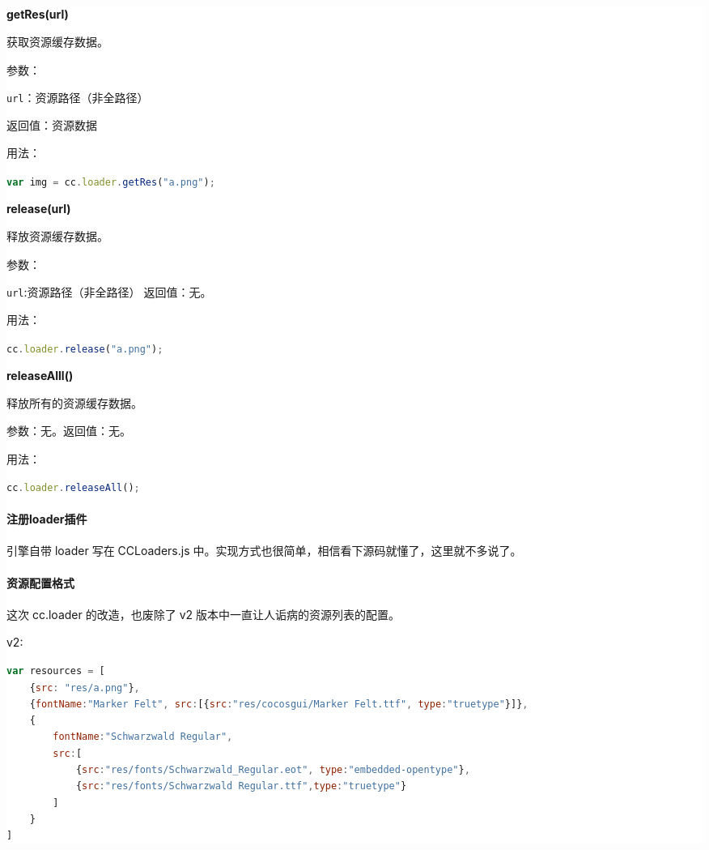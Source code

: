 **getRes(url)**

获取资源缓存数据。

参数：

`url`：资源路径（非全路径）

返回值：资源数据

用法：

```js
var img = cc.loader.getRes("a.png");
```

**release(url)**

释放资源缓存数据。

参数：

`url`:资源路径（非全路径）
返回值：无。

用法：

```js
cc.loader.release("a.png");
```

**releaseAlll()**

释放所有的资源缓存数据。

参数：无。返回值：无。

用法：

```js
cc.loader.releaseAll();
```

#### 注册loader插件

引擎自带 loader 写在 CCLoaders.js 中。实现方式也很简单，相信看下源码就懂了，这里就不多说了。

#### 资源配置格式

这次 cc.loader 的改造，也废除了 v2 版本中一直让人诟病的资源列表的配置。

v2:

```js
var resources = [
    {src: "res/a.png"},
    {fontName:"Marker Felt", src:[{src:"res/cocosgui/Marker Felt.ttf", type:"truetype"}]},
    {
        fontName:"Schwarzwald Regular",
        src:[
            {src:"res/fonts/Schwarzwald_Regular.eot", type:"embedded-opentype"},
            {src:"res/fonts/Schwarzwald Regular.ttf",type:"truetype"}
        ]
    }
]
```
